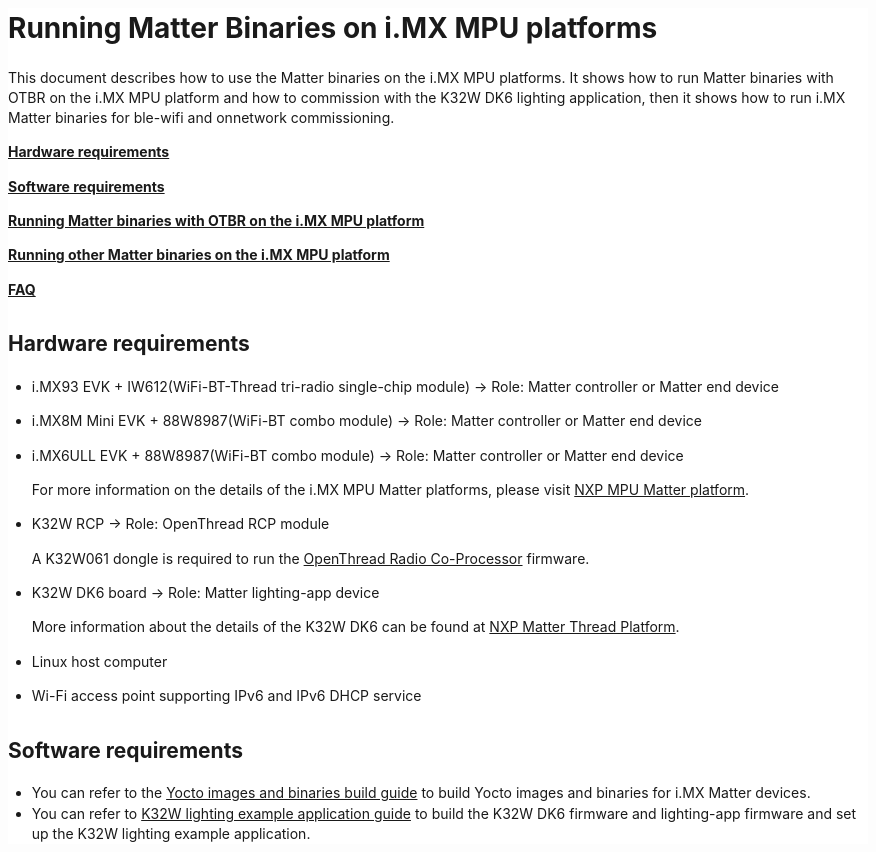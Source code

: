 # Running Matter Binaries on i.MX MPU platforms

This document describes how to use the Matter binaries on the i.MX MPU platforms. It shows how to run Matter binaries with OTBR on the i.MX MPU platform and how to commission with the K32W DK6 lighting application, then it shows how to run i.MX Matter binaries for ble-wifi and onnetwork commissioning.

 [**Hardware requirements**](#hardware-requirements)

 [**Software requirements**](#software-requirements)

 [**Running Matter binaries with OTBR on the i.MX MPU platform**](#matter-binaries-with-otbr)

 [**Running other Matter binaries on the i.MX MPU platform**](#other-matter-binaries)

 [**FAQ**](#note-of-using-matter-binaries)

<a name="hardware-requirements"></a>

## Hardware requirements

- i.MX93 EVK + IW612(WiFi-BT-Thread tri-radio single-chip module)  → Role: Matter controller or Matter end device

- i.MX8M Mini EVK + 88W8987(WiFi-BT combo module)  → Role: Matter controller or Matter end device

- i.MX6ULL EVK + 88W8987(WiFi-BT combo module)  → Role: Matter controller or Matter end device

   For more information on the details of the i.MX MPU Matter platforms, please visit [NXP MPU Matter platform](https://www.nxp.com/design/development-boards/i-mx-evaluation-and-development-boards/mpu-linux-hosted-matter-development-platform:MPU-LINUX-MATTER-DEV-PLATFORM).

- K32W RCP → Role: OpenThread RCP module

   A K32W061 dongle is required to run the [OpenThread Radio Co-Processor](https://openthread.io/platforms/co-processor) firmware.

- K32W DK6 board → Role: Matter lighting-app device

    More information about the details of the K32W DK6 can be found at [NXP Matter Thread Platform](https://www.nxp.com/products/wireless/multiprotocol-mcus/end-node-matter-with-thread-development-platform:END-NODE-MATTER-THREAD).

- Linux host computer

- Wi-Fi access point supporting IPv6 and IPv6 DHCP service

<a name="software-requirements"></a>

## Software requirements

- You can refer to the [Yocto images and binaries build guide](../../README.md) to build Yocto images and binaries for i.MX Matter devices.
- You can refer to [K32W lighting example application guide](https://github.com/project-chip/connectedhomeip/tree/master/examples/lighting-app/nxp/k32w/k32w0/README.md) to build the K32W DK6 firmware and lighting-app firmware and set up the K32W lighting example application.
